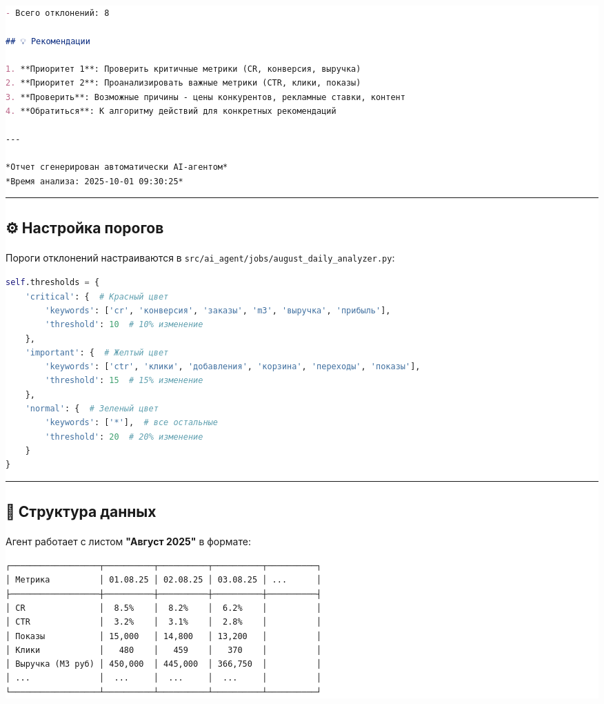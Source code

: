 ```markdown
- Всего отклонений: 8

## 💡 Рекомендации

1. **Приоритет 1**: Проверить критичные метрики (CR, конверсия, выручка)
2. **Приоритет 2**: Проанализировать важные метрики (CTR, клики, показы)
3. **Проверить**: Возможные причины - цены конкурентов, рекламные ставки, контент
4. **Обратиться**: К алгоритму действий для конкретных рекомендаций

---

*Отчет сгенерирован автоматически AI-агентом*
*Время анализа: 2025-10-01 09:30:25*
```

---

## ⚙️ Настройка порогов

Пороги отклонений настраиваются в `src/ai_agent/jobs/august_daily_analyzer.py`:

```python
self.thresholds = {
    'critical': {  # Красный цвет
        'keywords': ['cr', 'конверсия', 'заказы', 'm3', 'выручка', 'прибыль'],
        'threshold': 10  # 10% изменение
    },
    'important': {  # Желтый цвет
        'keywords': ['ctr', 'клики', 'добавления', 'корзина', 'переходы', 'показы'],
        'threshold': 15  # 15% изменение
    },
    'normal': {  # Зеленый цвет
        'keywords': ['*'],  # все остальные
        'threshold': 20  # 20% изменение
    }
}
```

---

## 📁 Структура данных

Агент работает с листом **"Август 2025"** в формате:

```
┌──────────────────┬──────────┬──────────┬──────────┬──────────┐
│ Метрика          │ 01.08.25 │ 02.08.25 │ 03.08.25 │ ...      │
├──────────────────┼──────────┼──────────┼──────────┼──────────┤
│ CR               │  8.5%    │  8.2%    │  6.2%    │          │
│ CTR              │  3.2%    │  3.1%    │  2.8%    │          │
│ Показы           │ 15,000   │ 14,800   │ 13,200   │          │
│ Клики            │   480    │   459    │   370    │          │
│ Выручка (M3 руб) │ 450,000  │ 445,000  │ 366,750  │          │
│ ...              │  ...     │  ...     │  ...     │          │
└──────────────────┴──────────┴──────────┴──────────┴──────────┘
```
